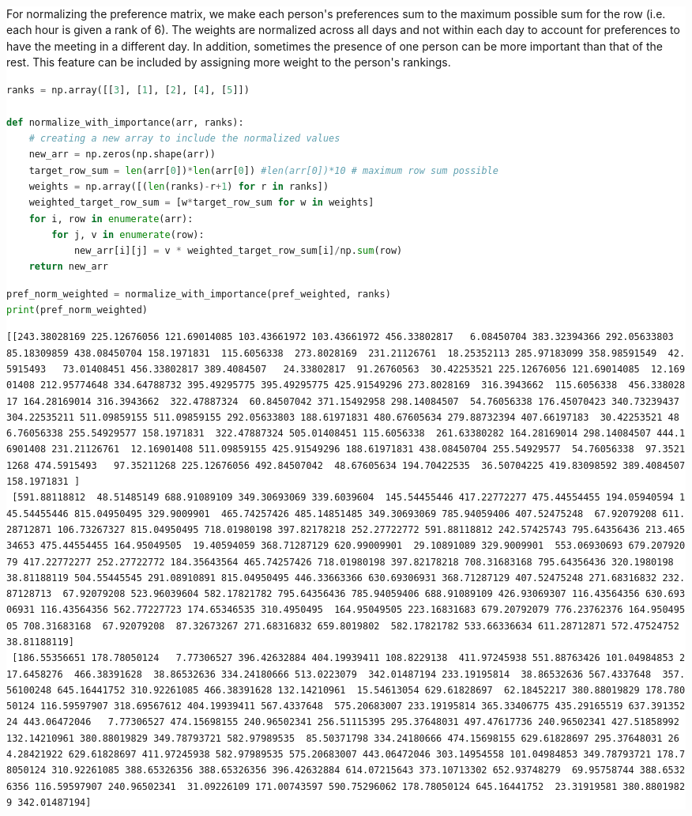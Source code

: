 

For normalizing the preference matrix, we make each person's preferences sum to the maximum possible sum for the row (i.e. each hour is given a rank of 6). The weights are normalized across all days and not within each day to account for preferences to have the meeting in a different day. In addition, sometimes the presence of one person can be more important than that of the rest. This feature can be included by assigning more weight to the person's rankings.


```python
ranks = np.array([[3], [1], [2], [4], [5]])

def normalize_with_importance(arr, ranks):
    # creating a new array to include the normalized values
    new_arr = np.zeros(np.shape(arr)) 
    target_row_sum = len(arr[0])*len(arr[0]) #len(arr[0])*10 # maximum row sum possible 
    weights = np.array([(len(ranks)-r+1) for r in ranks]) 
    weighted_target_row_sum = [w*target_row_sum for w in weights]
    for i, row in enumerate(arr):
        for j, v in enumerate(row):
            new_arr[i][j] = v * weighted_target_row_sum[i]/np.sum(row)
    return new_arr        
```


```python
pref_norm_weighted = normalize_with_importance(pref_weighted, ranks)
print(pref_norm_weighted)
```

    [[243.38028169 225.12676056 121.69014085 103.43661972 103.43661972 456.33802817   6.08450704 383.32394366 292.05633803  85.18309859 438.08450704 158.1971831  115.6056338  273.8028169  231.21126761  18.25352113 285.97183099 358.98591549  42.5915493   73.01408451 456.33802817 389.4084507   24.33802817  91.26760563  30.42253521 225.12676056 121.69014085  12.16901408 212.95774648 334.64788732 395.49295775 395.49295775 425.91549296 273.8028169  316.3943662  115.6056338  456.33802817 164.28169014 316.3943662  322.47887324  60.84507042 371.15492958 298.14084507  54.76056338 176.45070423 340.73239437 304.22535211 511.09859155 511.09859155 292.05633803 188.61971831 480.67605634 279.88732394 407.66197183  30.42253521 486.76056338 255.54929577 158.1971831  322.47887324 505.01408451 115.6056338  261.63380282 164.28169014 298.14084507 444.16901408 231.21126761  12.16901408 511.09859155 425.91549296 188.61971831 438.08450704 255.54929577  54.76056338  97.35211268 474.5915493   97.35211268 225.12676056 492.84507042  48.67605634 194.70422535  36.50704225 419.83098592 389.4084507  158.1971831 ]
     [591.88118812  48.51485149 688.91089109 349.30693069 339.6039604  145.54455446 417.22772277 475.44554455 194.05940594 145.54455446 815.04950495 329.9009901  465.74257426 485.14851485 349.30693069 785.94059406 407.52475248  67.92079208 611.28712871 106.73267327 815.04950495 718.01980198 397.82178218 252.27722772 591.88118812 242.57425743 795.64356436 213.46534653 475.44554455 164.95049505  19.40594059 368.71287129 620.99009901  29.10891089 329.9009901  553.06930693 679.20792079 417.22772277 252.27722772 184.35643564 465.74257426 718.01980198 397.82178218 708.31683168 795.64356436 320.1980198   38.81188119 504.55445545 291.08910891 815.04950495 446.33663366 630.69306931 368.71287129 407.52475248 271.68316832 232.87128713  67.92079208 523.96039604 582.17821782 795.64356436 785.94059406 688.91089109 426.93069307 116.43564356 630.69306931 116.43564356 562.77227723 174.65346535 310.4950495  164.95049505 223.16831683 679.20792079 776.23762376 164.95049505 708.31683168  67.92079208  87.32673267 271.68316832 659.8019802  582.17821782 533.66336634 611.28712871 572.47524752  38.81188119]
     [186.55356651 178.78050124   7.77306527 396.42632884 404.19939411 108.8229138  411.97245938 551.88763426 101.04984853 217.6458276  466.38391628  38.86532636 334.24180666 513.0223079  342.01487194 233.19195814  38.86532636 567.4337648  357.56100248 645.16441752 310.92261085 466.38391628 132.14210961  15.54613054 629.61828697  62.18452217 380.88019829 178.78050124 116.59597907 318.69567612 404.19939411 567.4337648  575.20683007 233.19195814 365.33406775 435.29165519 637.39135224 443.06472046   7.77306527 474.15698155 240.96502341 256.51115395 295.37648031 497.47617736 240.96502341 427.51858992 132.14210961 380.88019829 349.78793721 582.97989535  85.50371798 334.24180666 474.15698155 629.61828697 295.37648031 264.28421922 629.61828697 411.97245938 582.97989535 575.20683007 443.06472046 303.14954558 101.04984853 349.78793721 178.78050124 310.92261085 388.65326356 388.65326356 396.42632884 614.07215643 373.10713302 652.93748279  69.95758744 388.65326356 116.59597907 240.96502341  31.09226109 171.00743597 590.75296062 178.78050124 645.16441752  23.31919581 380.88019829 342.01487194]